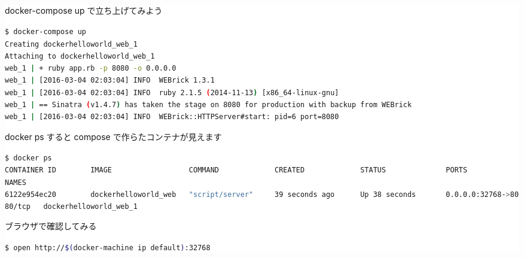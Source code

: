 docker-compose up で立ち上げてみよう

```bash
$ docker-compose up
Creating dockerhelloworld_web_1
Attaching to dockerhelloworld_web_1
web_1 | + ruby app.rb -p 8080 -o 0.0.0.0
web_1 | [2016-03-04 02:03:04] INFO  WEBrick 1.3.1
web_1 | [2016-03-04 02:03:04] INFO  ruby 2.1.5 (2014-11-13) [x86_64-linux-gnu]
web_1 | == Sinatra (v1.4.7) has taken the stage on 8080 for production with backup from WEBrick
web_1 | [2016-03-04 02:03:04] INFO  WEBrick::HTTPServer#start: pid=6 port=8080
```

docker ps すると compose で作らたコンテナが見えます

```bash
$ docker ps
CONTAINER ID        IMAGE                  COMMAND             CREATED             STATUS              PORTS                     NAMES
6122e954ec20        dockerhelloworld_web   "script/server"     39 seconds ago      Up 38 seconds       0.0.0.0:32768->8080/tcp   dockerhelloworld_web_1
```

ブラウザで確認してみる

```bash
$ open http://$(docker-machine ip default):32768
```
